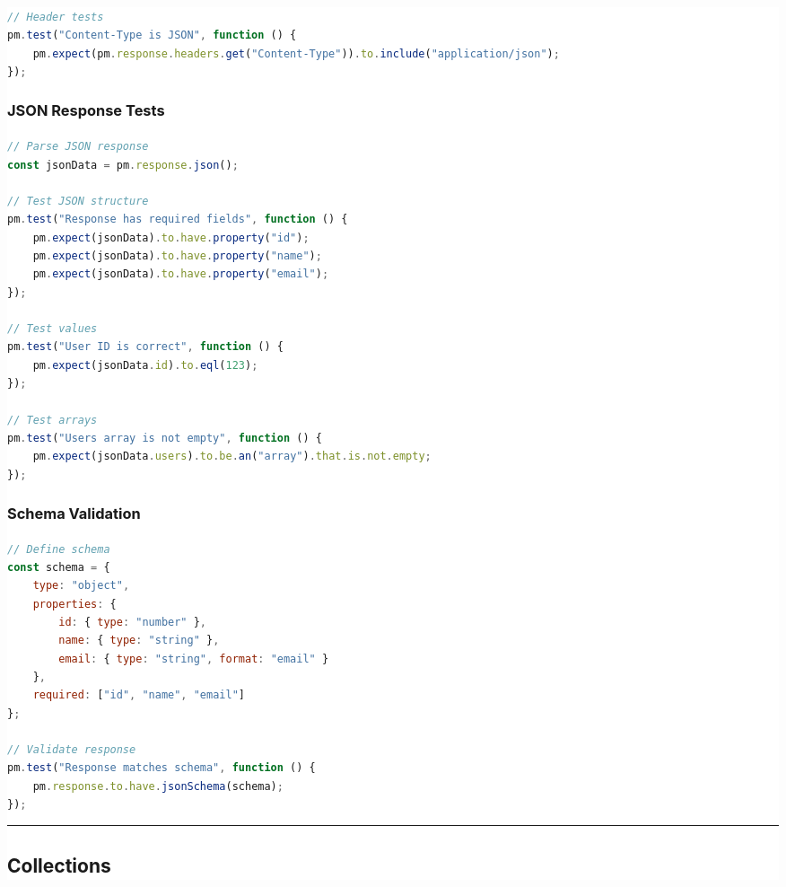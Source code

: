 ```javascript
// Header tests
pm.test("Content-Type is JSON", function () {
    pm.expect(pm.response.headers.get("Content-Type")).to.include("application/json");
});
```

### JSON Response Tests
```javascript
// Parse JSON response
const jsonData = pm.response.json();

// Test JSON structure
pm.test("Response has required fields", function () {
    pm.expect(jsonData).to.have.property("id");
    pm.expect(jsonData).to.have.property("name");
    pm.expect(jsonData).to.have.property("email");
});

// Test values
pm.test("User ID is correct", function () {
    pm.expect(jsonData.id).to.eql(123);
});

// Test arrays
pm.test("Users array is not empty", function () {
    pm.expect(jsonData.users).to.be.an("array").that.is.not.empty;
});
```

### Schema Validation
```javascript
// Define schema
const schema = {
    type: "object",
    properties: {
        id: { type: "number" },
        name: { type: "string" },
        email: { type: "string", format: "email" }
    },
    required: ["id", "name", "email"]
};

// Validate response
pm.test("Response matches schema", function () {
    pm.response.to.have.jsonSchema(schema);
});
```

---

## Collections
